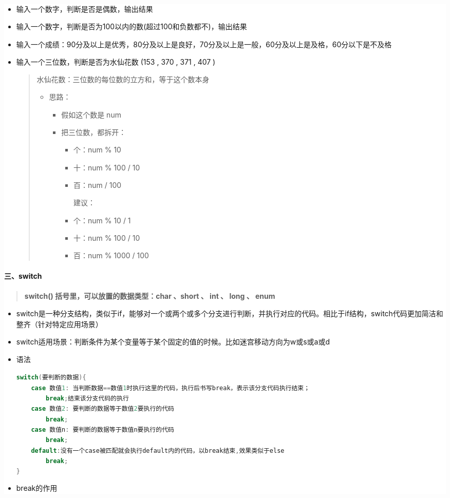 - 输入一个数字，判断是否是偶数，输出结果

- 输入一个数字，判断是否为100以内的数(超过100和负数都不)，输出结果

- 输入一个成绩：90分及以上是优秀，80分及以上是良好，70分及以上是一般，60分及以上是及格，60分以下是不及格

- 输入一个三位数，判断是否为水仙花数 (153 ,  370 ,  371 , 407 )

  > 水仙花数：三位数的每位数的立方和，等于这个数本身
  >
  > - 思路：
  >
  >   - 假如这个数是 num
  >
  >   - 把三位数，都拆开：
  >
  >     - 个：num % 10
  >
  >     - 十：num % 100 / 10
  >
  >     - 百：num / 100 
  >
  >       建议：
  >
  >     - 个：num % 10 / 1
  >
  >     - 十：num % 100 / 10
  >
  >     - 百：num % 1000 / 100



#### 三、switch 

> **switch() 括号里，可以放置的数据类型：char 、short 、 int 、 long 、 enum**

- switch是一种分支结构，类似于if，能够对一个或两个或多个分支进行判断，并执行对应的代码。相比于if结构，switch代码更加简洁和整齐（针对特定应用场景）

- switch适用场景：判断条件为某个变量等于某个固定的值的时候。比如迷宫移动方向为w或s或a或d

- 语法

  ```c
  switch(要判断的数据){
      case 数值1: 当判断数据==数值1时执行这里的代码，执行后书写break，表示该分支代码执行结束；
          break;结束该分支代码的执行
      case 数值2: 要判断的数据等于数值2要执行的代码
          break;
      case 数值n: 要判断的数据等于数值n要执行的代码
          break;
      default:没有一个case被匹配就会执行default内的代码，以break结束,效果类似于else
          break;
  }
  ```

- break的作用
